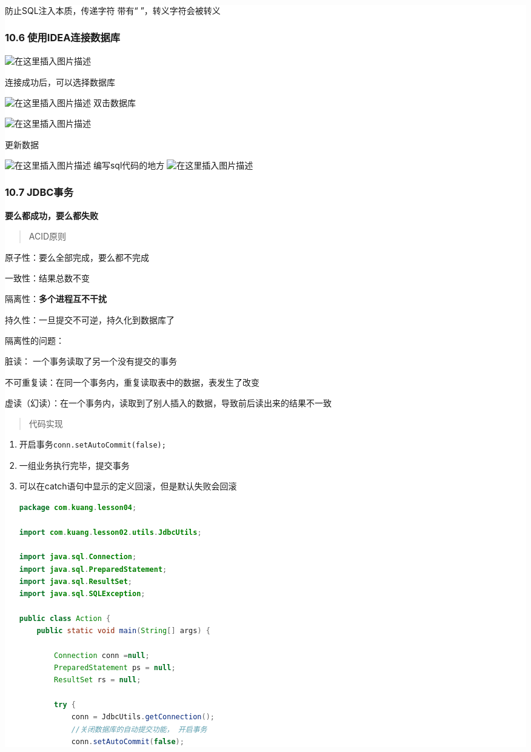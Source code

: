 防止SQL注入本质，传递字符 带有“ ”，转义字符会被转义

### 10.6 使用IDEA连接数据库

![在这里插入图片描述](https://img-blog.csdnimg.cn/20200708013123797.png?x-oss-process=image/watermark,type_ZmFuZ3poZW5naGVpdGk,shadow_10,text_aHR0cHM6Ly9ibG9nLmNzZG4ubmV0L3FxXzMzOTU2NTM2,size_16,color_FFFFFF,t_70)

连接成功后，可以选择数据库

![在这里插入图片描述](https://img-blog.csdnimg.cn/20200708013148715.png?x-oss-process=image/watermark,type_ZmFuZ3poZW5naGVpdGk,shadow_10,text_aHR0cHM6Ly9ibG9nLmNzZG4ubmV0L3FxXzMzOTU2NTM2,size_16,color_FFFFFF,t_70)
双击数据库

![在这里插入图片描述](https://img-blog.csdnimg.cn/20200708013157507.png?x-oss-process=image/watermark,type_ZmFuZ3poZW5naGVpdGk,shadow_10,text_aHR0cHM6Ly9ibG9nLmNzZG4ubmV0L3FxXzMzOTU2NTM2,size_16,color_FFFFFF,t_70)

更新数据

![在这里插入图片描述](https://img-blog.csdnimg.cn/20200708013204924.png?x-oss-process=image/watermark,type_ZmFuZ3poZW5naGVpdGk,shadow_10,text_aHR0cHM6Ly9ibG9nLmNzZG4ubmV0L3FxXzMzOTU2NTM2,size_16,color_FFFFFF,t_70)
编写sql代码的地方
![在这里插入图片描述](https://img-blog.csdnimg.cn/20200708013211958.png)

### 10.7 JDBC事务

**要么都成功，要么都失败**

> ACID原则

原子性：要么全部完成，要么都不完成

一致性：结果总数不变

隔离性：**多个进程互不干扰**

持久性：一旦提交不可逆，持久化到数据库了

隔离性的问题：

脏读： 一个事务读取了另一个没有提交的事务

不可重复读：在同一个事务内，重复读取表中的数据，表发生了改变

虚读（幻读）：在一个事务内，读取到了别人插入的数据，导致前后读出来的结果不一致

> 代码实现

1. 开启事务`conn.setAutoCommit(false);`

2. 一组业务执行完毕，提交事务

3. 可以在catch语句中显示的定义回滚，但是默认失败会回滚

   ```java
   package com.kuang.lesson04;
   
   import com.kuang.lesson02.utils.JdbcUtils;
   
   import java.sql.Connection;
   import java.sql.PreparedStatement;
   import java.sql.ResultSet;
   import java.sql.SQLException;
   
   public class Action {
       public static void main(String[] args) {
   
           Connection conn =null;
           PreparedStatement ps = null;
           ResultSet rs = null;
   
           try {
               conn = JdbcUtils.getConnection();
               //关闭数据库的自动提交功能， 开启事务
               conn.setAutoCommit(false);
   ```